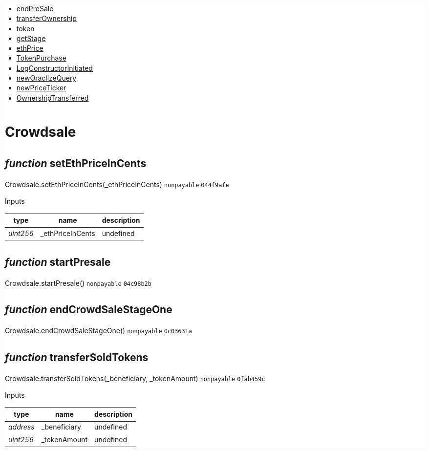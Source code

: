   * [endPreSale](#function-endpresale)
  * [transferOwnership](#function-transferownership)
  * [token](#function-token)
  * [getStage](#function-getstage)
  * [ethPrice](#function-ethprice)
  * [TokenPurchase](#event-tokenpurchase)
  * [LogConstructorInitiated](#event-logconstructorinitiated)
  * [newOraclizeQuery](#event-neworaclizequery)
  * [newPriceTicker](#event-newpriceticker)
  * [OwnershipTransferred](#event-ownershiptransferred)

# Crowdsale


## *function* setEthPriceInCents

Crowdsale.setEthPriceInCents(_ethPriceInCents) `nonpayable` `044f9afe`


Inputs

| **type** | **name** | **description** |
|-|-|-|
| *uint256* | _ethPriceInCents | undefined |


## *function* startPresale

Crowdsale.startPresale() `nonpayable` `04c98b2b`





## *function* endCrowdSaleStageOne

Crowdsale.endCrowdSaleStageOne() `nonpayable` `0c03631a`





## *function* transferSoldTokens

Crowdsale.transferSoldTokens(_beneficiary, _tokenAmount) `nonpayable` `0fab459c`


Inputs

| **type** | **name** | **description** |
|-|-|-|
| *address* | _beneficiary | undefined |
| *uint256* | _tokenAmount | undefined |
